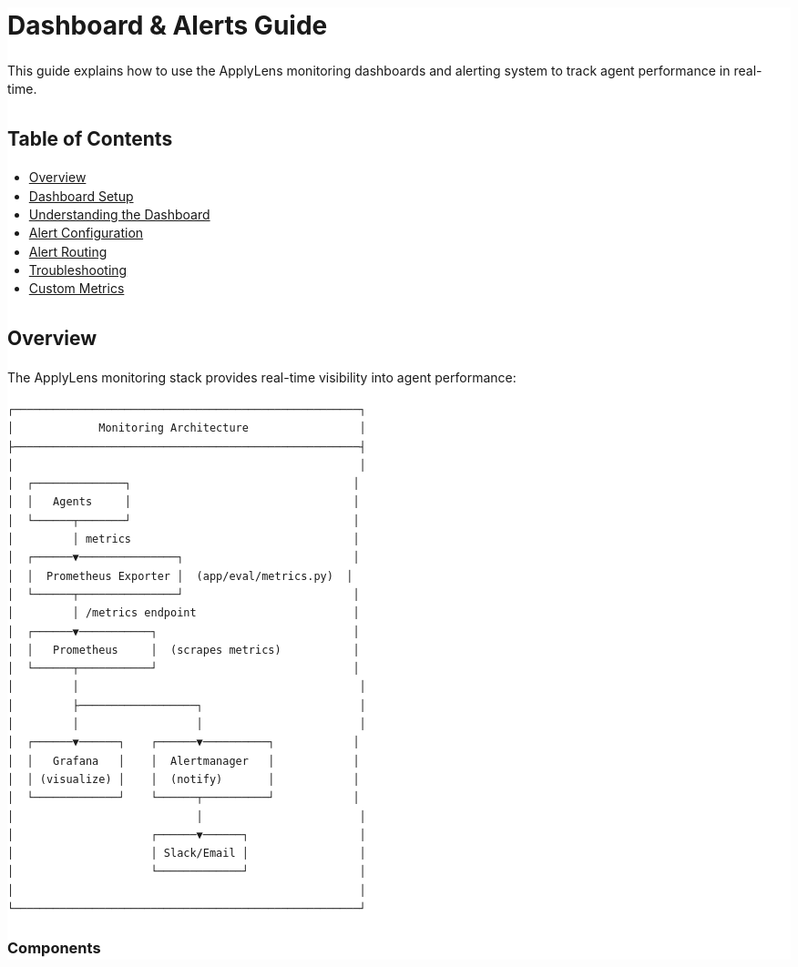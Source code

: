 # Dashboard & Alerts Guide

This guide explains how to use the ApplyLens monitoring dashboards and alerting system to track agent performance in real-time.

## Table of Contents

- [Overview](#overview)
- [Dashboard Setup](#dashboard-setup)
- [Understanding the Dashboard](#understanding-the-dashboard)
- [Alert Configuration](#alert-configuration)
- [Alert Routing](#alert-routing)
- [Troubleshooting](#troubleshooting)
- [Custom Metrics](#custom-metrics)

## Overview

The ApplyLens monitoring stack provides real-time visibility into agent performance:

```
┌─────────────────────────────────────────────────────┐
│             Monitoring Architecture                 │
├─────────────────────────────────────────────────────┤
│                                                     │
│  ┌──────────────┐                                  │
│  │   Agents     │                                  │
│  └──────┬───────┘                                  │
│         │ metrics                                  │
│  ┌──────▼───────────────┐                          │
│  │  Prometheus Exporter │  (app/eval/metrics.py)  │
│  └──────┬───────────────┘                          │
│         │ /metrics endpoint                        │
│  ┌──────▼───────────┐                              │
│  │   Prometheus     │  (scrapes metrics)           │
│  └──────┬───────────┘                              │
│         │                                           │
│         ├──────────────────┐                        │
│         │                  │                        │
│  ┌──────▼──────┐    ┌──────▼──────────┐            │
│  │   Grafana   │    │  Alertmanager   │            │
│  │ (visualize) │    │  (notify)       │            │
│  └─────────────┘    └──────┬──────────┘            │
│                            │                        │
│                     ┌──────▼──────┐                 │
│                     │ Slack/Email │                 │
│                     └─────────────┘                 │
│                                                     │
└─────────────────────────────────────────────────────┘
```

### Components
